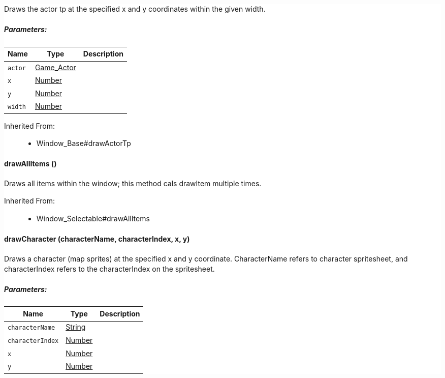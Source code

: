 
Draws the actor tp at the specified x and y coordinates within the given width.

##### Parameters:

| Name | Type | Description |
| --- | --- | --- |
| `actor` | [Game_Actor](Game_Actor.md) |  |
| `x` | [Number](Number.md) |  |
| `y` | [Number](Number.md) |  |
| `width` | [Number](Number.md) |  |

<dl>
                <dt>Inherited From:</dt>
                <dd>
                    <ul>
                        <li>
                            <a>Window_Base#drawActorTp</a>
                        </li>
                    </ul>
                </dd>
            </dl>

#### drawAllItems ()


Draws all items within the window; this method cals drawItem multiple times.
<dl>
                <dt>Inherited From:</dt>
                <dd>
                    <ul>
                        <li>
                            <a>Window_Selectable#drawAllItems</a>
                        </li>
                    </ul>
                </dd>
            </dl>

#### drawCharacter (characterName, characterIndex, x, y)


Draws a character (map sprites) at the specified x and y coordinate. CharacterName refers to character spritesheet, and characterIndex refers to the characterIndex on the spritesheet.

##### Parameters:

| Name | Type | Description |
| --- | --- | --- |
| `characterName` | [String](String.md) |  |
| `characterIndex` | [Number](Number.md) |  |
| `x` | [Number](Number.md) |  |
| `y` | [Number](Number.md) |  |
